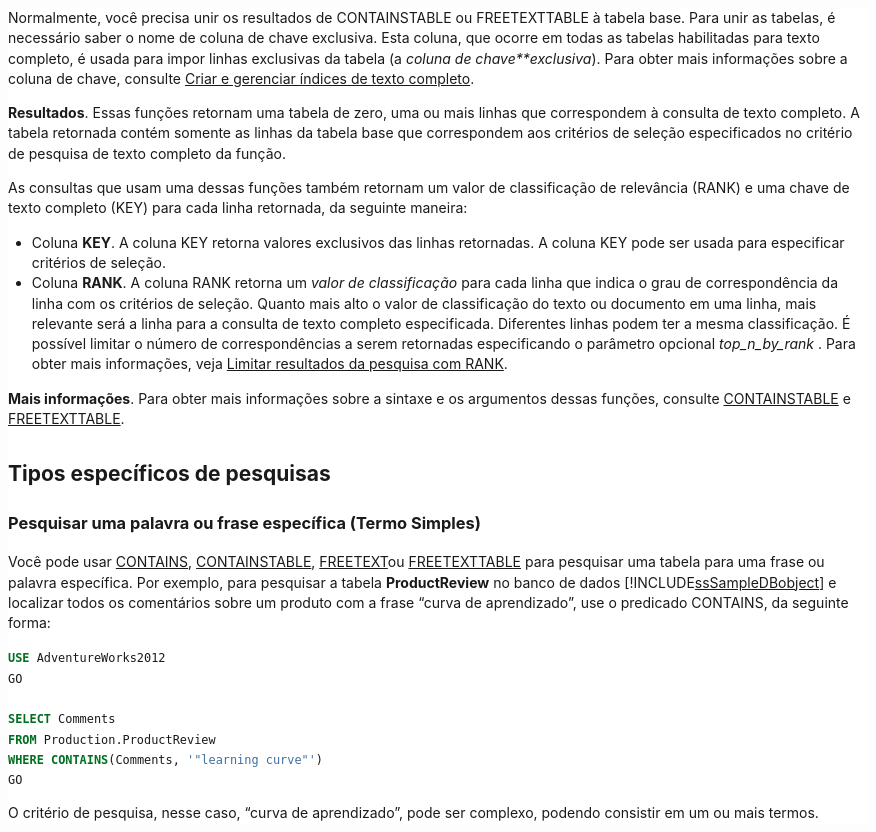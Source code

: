Normalmente, você precisa unir os resultados de CONTAINSTABLE ou FREETEXTTABLE à tabela base. Para unir as tabelas, é necessário saber o nome de coluna de chave exclusiva. Esta coluna, que ocorre em todas as tabelas habilitadas para texto completo, é usada para impor linhas exclusivas da tabela (a *coluna de chave**exclusiva*). Para obter mais informações sobre a coluna de chave, consulte [Criar e gerenciar índices de texto completo](../../relational-databases/search/create-and-manage-full-text-indexes.md).

**Resultados**. Essas funções retornam uma tabela de zero, uma ou mais linhas que correspondem à consulta de texto completo. A tabela retornada contém somente as linhas da tabela base que correspondem aos critérios de seleção especificados no critério de pesquisa de texto completo da função.

As consultas que usam uma dessas funções também retornam um valor de classificação de relevância (RANK) e uma chave de texto completo (KEY) para cada linha retornada, da seguinte maneira:

-   Coluna **KEY**. A coluna KEY retorna valores exclusivos das linhas retornadas. A coluna KEY pode ser usada para especificar critérios de seleção.
-   Coluna **RANK**. A coluna RANK retorna um *valor de classificação* para cada linha que indica o grau de correspondência da linha com os critérios de seleção. Quanto mais alto o valor de classificação do texto ou documento em uma linha, mais relevante será a linha para a consulta de texto completo especificada. Diferentes linhas podem ter a mesma classificação. É possível limitar o número de correspondências a serem retornadas especificando o parâmetro opcional *top_n_by_rank* . Para obter mais informações, veja [Limitar resultados da pesquisa com RANK](../../relational-databases/search/limit-search-results-with-rank.md).

**Mais informações**. Para obter mais informações sobre a sintaxe e os argumentos dessas funções, consulte [CONTAINSTABLE](../../relational-databases/system-functions/containstable-transact-sql.md) e [FREETEXTTABLE](../../relational-databases/system-functions/freetexttable-transact-sql.md).

## <a name="specific-types-of-searches"></a><a name="examples_specific"></a> Tipos específicos de pesquisas

###  <a name="search-for-a-specific-word-or-phrase-simple-term"></a><a name="Simple_Term"></a> Pesquisar uma palavra ou frase específica (Termo Simples)  
 Você pode usar [CONTAINS](../../t-sql/queries/contains-transact-sql.md), [CONTAINSTABLE](../../relational-databases/system-functions/containstable-transact-sql.md), [FREETEXT](../../t-sql/queries/freetext-transact-sql.md)ou [FREETEXTTABLE](../../relational-databases/system-functions/freetexttable-transact-sql.md) para pesquisar uma tabela para uma frase ou palavra específica. Por exemplo, para pesquisar a tabela **ProductReview** no banco de dados [!INCLUDE[ssSampleDBobject](../../includes/sssampledbobject-md.md)] e localizar todos os comentários sobre um produto com a frase “curva de aprendizado”, use o predicado CONTAINS, da seguinte forma:  
  
```sql
USE AdventureWorks2012  
GO  
  
SELECT Comments  
FROM Production.ProductReview  
WHERE CONTAINS(Comments, '"learning curve"')  
GO  
```  
  
O critério de pesquisa, nesse caso, “curva de aprendizado”, pode ser complexo, podendo consistir em um ou mais termos.
